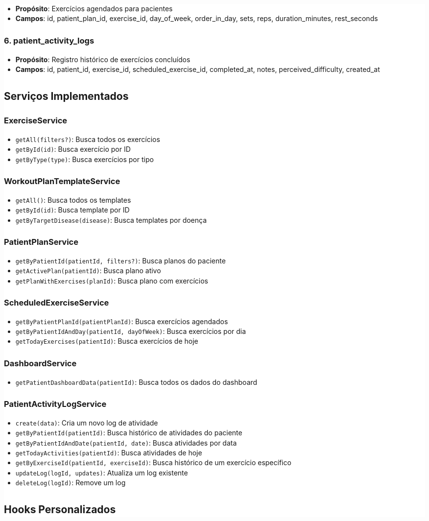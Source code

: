 - **Propósito**: Exercícios agendados para pacientes
- **Campos**: id, patient_plan_id, exercise_id, day_of_week, order_in_day, sets, reps, duration_minutes, rest_seconds

### 6. patient_activity_logs

- **Propósito**: Registro histórico de exercícios concluídos
- **Campos**: id, patient_id, exercise_id, scheduled_exercise_id, completed_at, notes, perceived_difficulty, created_at

## Serviços Implementados

### ExerciseService

- `getAll(filters?)`: Busca todos os exercícios
- `getById(id)`: Busca exercício por ID
- `getByType(type)`: Busca exercícios por tipo

### WorkoutPlanTemplateService

- `getAll()`: Busca todos os templates
- `getById(id)`: Busca template por ID
- `getByTargetDisease(disease)`: Busca templates por doença

### PatientPlanService

- `getByPatientId(patientId, filters?)`: Busca planos do paciente
- `getActivePlan(patientId)`: Busca plano ativo
- `getPlanWithExercises(planId)`: Busca plano com exercícios

### ScheduledExerciseService

- `getByPatientPlanId(patientPlanId)`: Busca exercícios agendados
- `getByPatientIdAndDay(patientId, dayOfWeek)`: Busca exercícios por dia
- `getTodayExercises(patientId)`: Busca exercícios de hoje

### DashboardService

- `getPatientDashboardData(patientId)`: Busca todos os dados do dashboard

### PatientActivityLogService

- `create(data)`: Cria um novo log de atividade
- `getByPatientId(patientId)`: Busca histórico de atividades do paciente
- `getByPatientIdAndDate(patientId, date)`: Busca atividades por data
- `getTodayActivities(patientId)`: Busca atividades de hoje
- `getByExerciseId(patientId, exerciseId)`: Busca histórico de um exercício específico
- `updateLog(logId, updates)`: Atualiza um log existente
- `deleteLog(logId)`: Remove um log

## Hooks Personalizados
